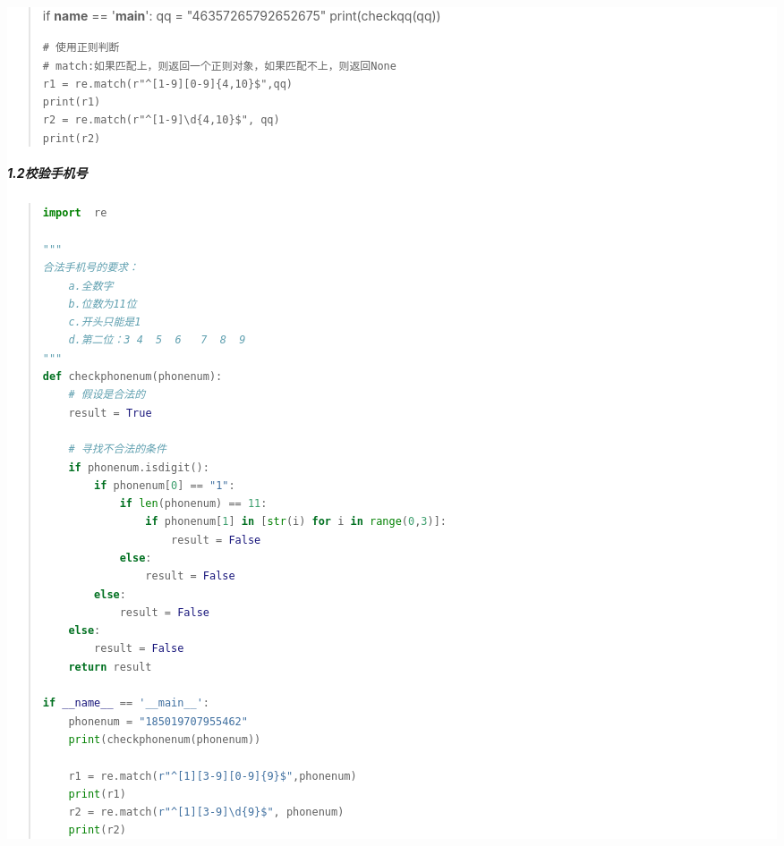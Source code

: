 > 
> if __name__ == '__main__':
>     qq = "46357265792652675"
>     print(checkqq(qq))
> 
>     # 使用正则判断
>     # match:如果匹配上，则返回一个正则对象，如果匹配不上，则返回None
>     r1 = re.match(r"^[1-9][0-9]{4,10}$",qq)
>     print(r1)
>     r2 = re.match(r"^[1-9]\d{4,10}$", qq)
>     print(r2)
> ```

##### 1.2校验手机号

> ```Python
> import  re
> 
> """
> 合法手机号的要求：
>     a.全数字
>     b.位数为11位
>     c.开头只能是1
>     d.第二位：3 4  5  6   7  8  9
> """
> def checkphonenum(phonenum):
>     # 假设是合法的
>     result = True
> 
>     # 寻找不合法的条件
>     if phonenum.isdigit():
>         if phonenum[0] == "1":
>             if len(phonenum) == 11:
>                 if phonenum[1] in [str(i) for i in range(0,3)]:
>                     result = False
>             else:
>                 result = False
>         else:
>             result = False
>     else:
>         result = False
>     return result
> 
> if __name__ == '__main__':
>     phonenum = "185019707955462"
>     print(checkphonenum(phonenum))
> 
>     r1 = re.match(r"^[1][3-9][0-9]{9}$",phonenum)
>     print(r1)
>     r2 = re.match(r"^[1][3-9]\d{9}$", phonenum)
>     print(r2)
> ```
